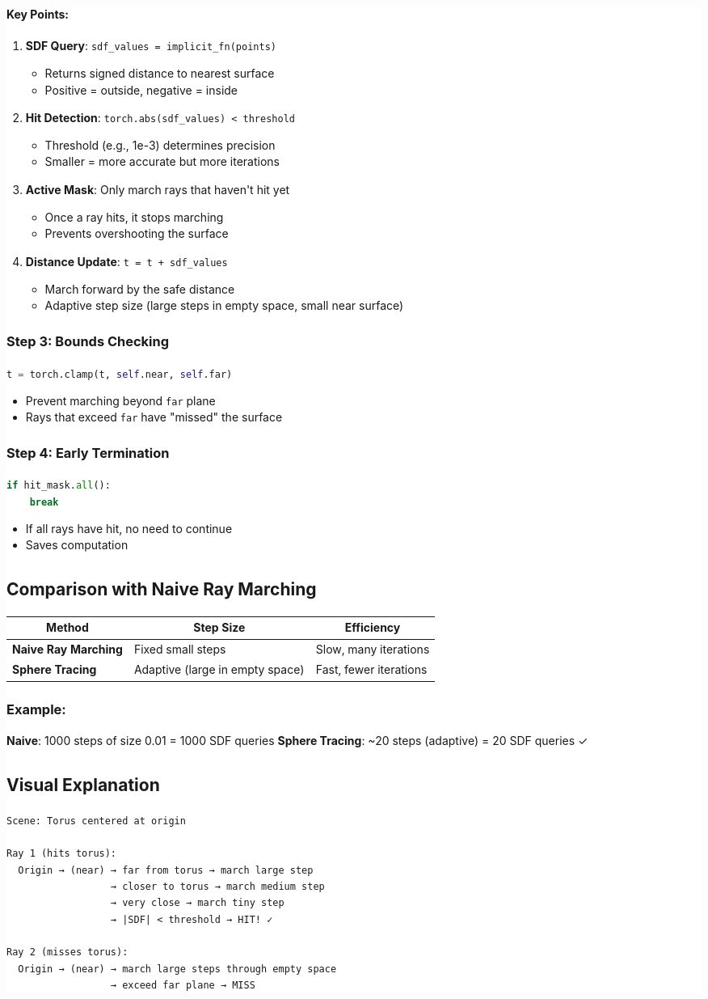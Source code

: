 #### Key Points:

1. **SDF Query**: `sdf_values = implicit_fn(points)`
   - Returns signed distance to nearest surface
   - Positive = outside, negative = inside

2. **Hit Detection**: `torch.abs(sdf_values) < threshold`
   - Threshold (e.g., 1e-3) determines precision
   - Smaller = more accurate but more iterations

3. **Active Mask**: Only march rays that haven't hit yet
   - Once a ray hits, it stops marching
   - Prevents overshooting the surface

4. **Distance Update**: `t = t + sdf_values`
   - March forward by the safe distance
   - Adaptive step size (large steps in empty space, small near surface)

### Step 3: Bounds Checking
```python
t = torch.clamp(t, self.near, self.far)
```

- Prevent marching beyond `far` plane
- Rays that exceed `far` have "missed" the surface

### Step 4: Early Termination
```python
if hit_mask.all():
    break
```

- If all rays have hit, no need to continue
- Saves computation

## Comparison with Naive Ray Marching

| Method | Step Size | Efficiency |
|--------|-----------|------------|
| **Naive Ray Marching** | Fixed small steps | Slow, many iterations |
| **Sphere Tracing** | Adaptive (large in empty space) | Fast, fewer iterations |

### Example:

**Naive**: 1000 steps of size 0.01 = 1000 SDF queries
**Sphere Tracing**: ~20 steps (adaptive) = 20 SDF queries ✓

## Visual Explanation

```
Scene: Torus centered at origin

Ray 1 (hits torus):
  Origin → (near) → far from torus → march large step
                  → closer to torus → march medium step
                  → very close → march tiny step
                  → |SDF| < threshold → HIT! ✓

Ray 2 (misses torus):
  Origin → (near) → march large steps through empty space
                  → exceed far plane → MISS
```
